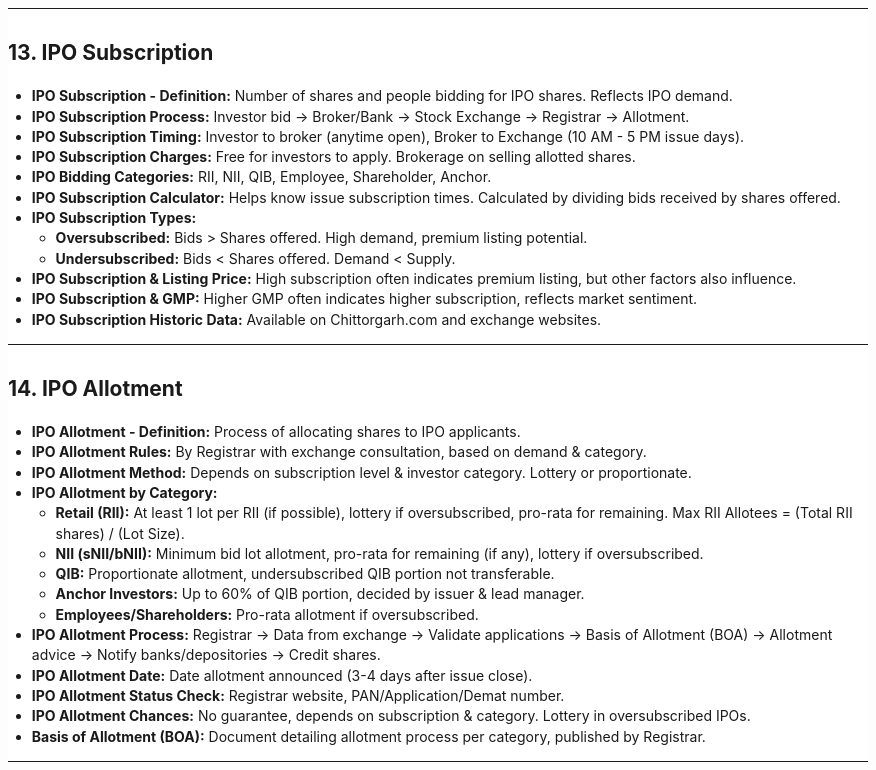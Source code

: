 
---

## 13. IPO Subscription

*   **IPO Subscription - Definition:** Number of shares and people bidding for IPO shares. Reflects IPO demand.
*   **IPO Subscription Process:** Investor bid -> Broker/Bank -> Stock Exchange -> Registrar -> Allotment.
*   **IPO Subscription Timing:** Investor to broker (anytime open), Broker to Exchange (10 AM - 5 PM issue days).
*   **IPO Subscription Charges:** Free for investors to apply. Brokerage on selling allotted shares.
*   **IPO Bidding Categories:** RII, NII, QIB, Employee, Shareholder, Anchor.
*   **IPO Subscription Calculator:** Helps know issue subscription times. Calculated by dividing bids received by shares offered.
*   **IPO Subscription Types:**
    *   **Oversubscribed:** Bids > Shares offered. High demand, premium listing potential.
    *   **Undersubscribed:** Bids < Shares offered. Demand < Supply.
*   **IPO Subscription & Listing Price:** High subscription often indicates premium listing, but other factors also influence.
*   **IPO Subscription & GMP:** Higher GMP often indicates higher subscription, reflects market sentiment.
*   **IPO Subscription Historic Data:** Available on Chittorgarh.com and exchange websites.

---

## 14. IPO Allotment

*   **IPO Allotment - Definition:** Process of allocating shares to IPO applicants.
*   **IPO Allotment Rules:** By Registrar with exchange consultation, based on demand & category.
*   **IPO Allotment Method:** Depends on subscription level & investor category. Lottery or proportionate.
*   **IPO Allotment by Category:**
    *   **Retail (RII):** At least 1 lot per RII (if possible), lottery if oversubscribed, pro-rata for remaining. Max RII Allotees = (Total RII shares) / (Lot Size).
    *   **NII (sNII/bNII):** Minimum bid lot allotment, pro-rata for remaining (if any), lottery if oversubscribed.
    *   **QIB:** Proportionate allotment, undersubscribed QIB portion not transferable.
    *   **Anchor Investors:** Up to 60% of QIB portion, decided by issuer & lead manager.
    *   **Employees/Shareholders:** Pro-rata allotment if oversubscribed.
*   **IPO Allotment Process:** Registrar -> Data from exchange -> Validate applications -> Basis of Allotment (BOA) -> Allotment advice -> Notify banks/depositories -> Credit shares.
*   **IPO Allotment Date:** Date allotment announced (3-4 days after issue close).
*   **IPO Allotment Status Check:** Registrar website, PAN/Application/Demat number.
*   **IPO Allotment Chances:** No guarantee, depends on subscription & category. Lottery in oversubscribed IPOs.
*   **Basis of Allotment (BOA):** Document detailing allotment process per category, published by Registrar.

---
